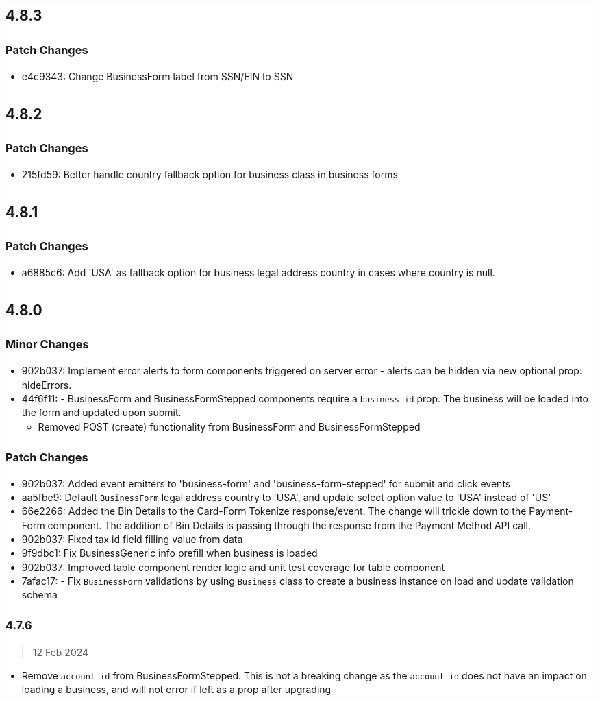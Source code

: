 ## 4.8.3

### Patch Changes

- e4c9343: Change BusinessForm label from SSN/EIN to SSN

## 4.8.2

### Patch Changes

- 215fd59: Better handle country fallback option for business class in business forms

## 4.8.1

### Patch Changes

- a6885c6: Add 'USA' as fallback option for business legal address country in cases where country is null.

## 4.8.0

### Minor Changes

- 902b037: Implement error alerts to form components triggered on server error - alerts can be hidden via new optional prop: hideErrors.
- 44f6f11: - BusinessForm and BusinessFormStepped components require a `business-id` prop. The business will be loaded into the form and updated upon submit.
  - Removed POST (create) functionality from BusinessForm and BusinessFormStepped

### Patch Changes

- 902b037: Added event emitters to 'business-form' and 'business-form-stepped' for submit and click events
- aa5fbe9: Default `BusinessForm` legal address country to 'USA', and update select option value to 'USA' instead of 'US'
- 66e2266: Added the Bin Details to the Card-Form Tokenize response/event. The change will trickle down to the Payment-Form component. The addition of Bin Details is passing through the response from the Payment Method API call.
- 902b037: Fixed tax id field filling value from data
- 9f9dbc1: Fix BusinessGeneric info prefill when business is loaded
- 902b037: Improved table component render logic and unit test coverage for table component
- 7afac17: - Fix `BusinessForm` validations by using `Business` class to create a business instance on load and update validation schema

### 4.7.6

> 12 Feb 2024

- Remove `account-id` from BusinessFormStepped. This is not a breaking change as the `account-id` does not have an impact on loading a business, and will not error if left as a prop after upgrading
